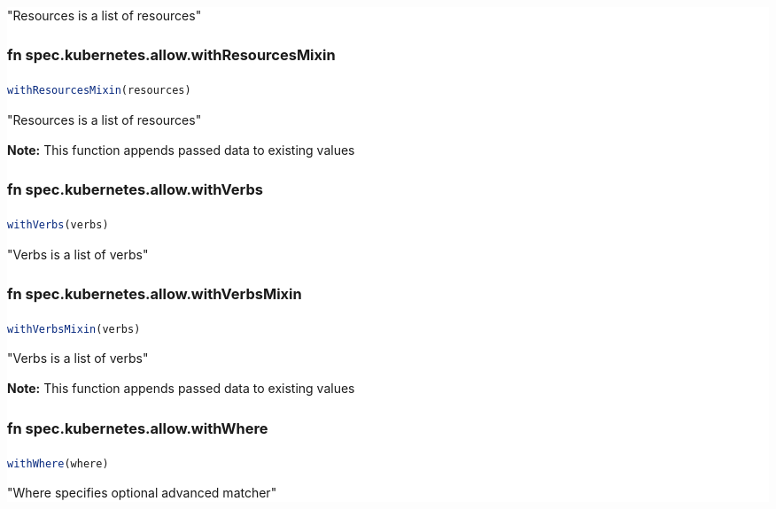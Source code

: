 "Resources is a list of resources"

### fn spec.kubernetes.allow.withResourcesMixin

```ts
withResourcesMixin(resources)
```

"Resources is a list of resources"

**Note:** This function appends passed data to existing values

### fn spec.kubernetes.allow.withVerbs

```ts
withVerbs(verbs)
```

"Verbs is a list of verbs"

### fn spec.kubernetes.allow.withVerbsMixin

```ts
withVerbsMixin(verbs)
```

"Verbs is a list of verbs"

**Note:** This function appends passed data to existing values

### fn spec.kubernetes.allow.withWhere

```ts
withWhere(where)
```

"Where specifies optional advanced matcher"